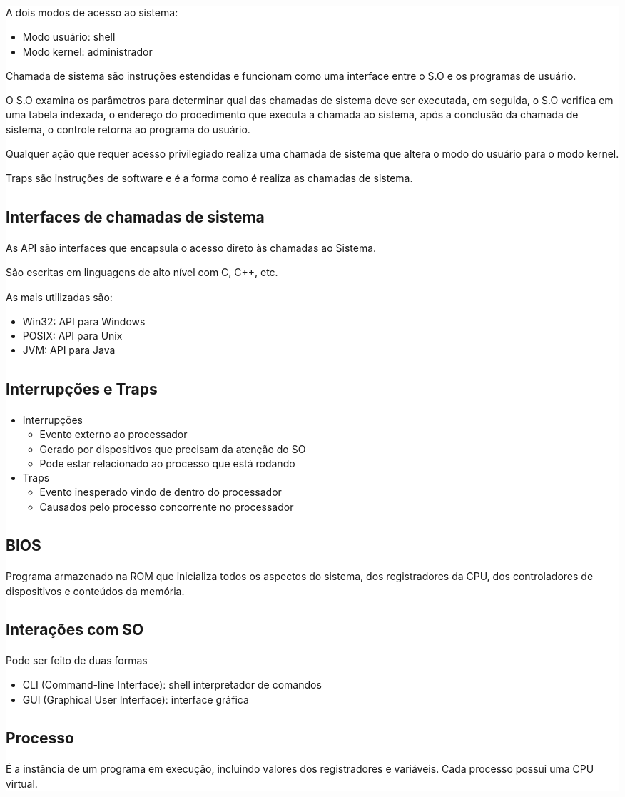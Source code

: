 A dois modos de acesso ao sistema:

- Modo usuário: shell
- Modo kernel: administrador

Chamada de sistema são instruções estendidas e funcionam como uma interface entre o S.O e os programas de usuário.

O S.O examina os parâmetros para determinar qual das chamadas de sistema deve ser executada, em seguida, o S.O verifica em uma tabela indexada, o endereço do procedimento que executa a chamada ao sistema, após a conclusão da chamada de sistema, o controle retorna ao programa do usuário.

Qualquer ação que requer acesso privilegiado realiza uma chamada de sistema que altera o modo do usuário para o modo kernel.

Traps são instruções de software e é a forma como é realiza as chamadas de sistema.

## Interfaces de chamadas de sistema

As API são interfaces que encapsula o acesso direto às chamadas ao Sistema.

São escritas em linguagens de alto nível com C, C++, etc.

As mais utilizadas são:

- Win32: API para Windows
- POSIX: API para Unix
- JVM: API para Java

## Interrupções e Traps

- Interrupções
  - Evento externo ao processador
  - Gerado por dispositivos que precisam da atenção do SO
  - Pode estar relacionado ao processo que está rodando
- Traps
  - Evento inesperado vindo de dentro do processador
  - Causados pelo processo concorrente no processador

## BIOS

Programa armazenado na ROM que inicializa todos os aspectos do sistema, dos registradores da CPU, dos controladores de dispositivos e conteúdos da memória.

## Interações com SO

Pode ser feito de duas formas

- CLI (Command-line Interface): shell interpretador de comandos
- GUI (Graphical User Interface): interface gráfica

## Processo

É a instância de um programa em execução, incluindo valores dos registradores e variáveis. Cada processo possui uma CPU virtual.
